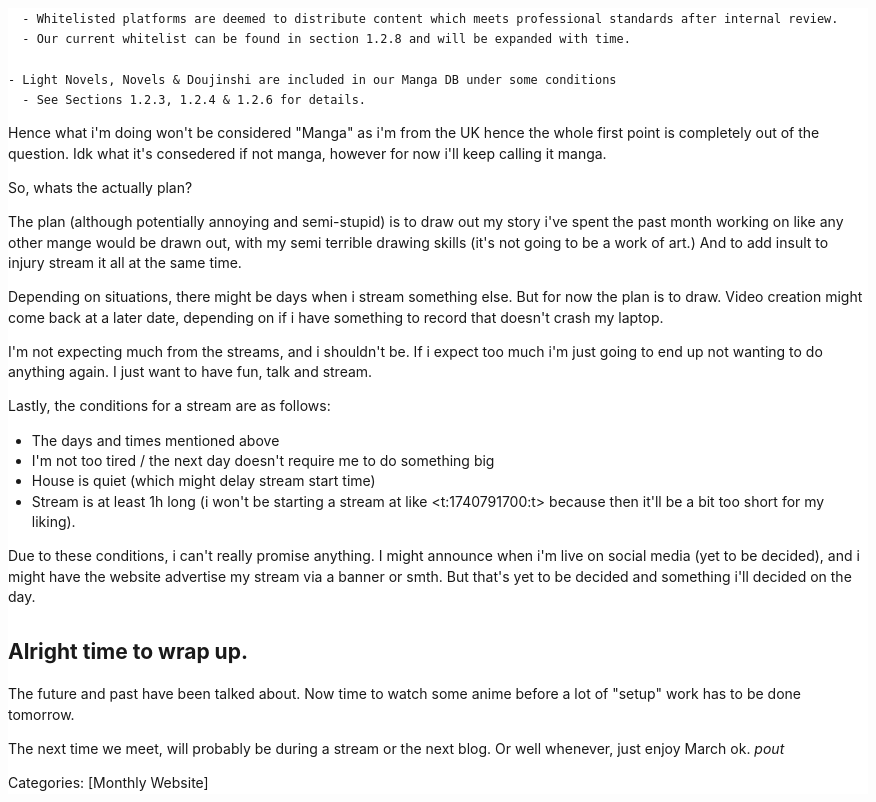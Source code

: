 ```
  - Whitelisted platforms are deemed to distribute content which meets professional standards after internal review.
  - Our current whitelist can be found in section 1.2.8 and will be expanded with time.

- Light Novels, Novels & Doujinshi are included in our Manga DB under some conditions
  - See Sections 1.2.3, 1.2.4 & 1.2.6 for details.
```
Hence what i'm doing won't be considered "Manga" as i'm from the UK hence the whole first point is completely out of the question. Idk what it's consedered if not manga, however for now i'll keep calling it manga.

So, whats the actually plan?

The plan (although potentially annoying and semi-stupid) is to draw out my story i've spent the past month working on like any other mange would be drawn out, with my semi terrible drawing skills (it's not going to be a work of art.) And to add insult to injury
stream it all at the same time.

Depending on situations, there might be days when i stream something else. But for now the plan is to draw. Video creation might come back at a later date, depending on if i have something to record that doesn't crash my laptop.

I'm not expecting much from the streams, and i shouldn't be. If i expect too much i'm just going to end up not wanting to do anything again. I just want to have fun, talk and stream.

Lastly, the conditions for a stream are as follows:
- The days and times mentioned above
- I'm not too tired / the next day doesn't require me to do something big
- House is quiet (which might delay stream start time)
- Stream is at least 1h long (i won't be starting a stream at like <t:1740791700:t> because then it'll be a bit too short for my liking).

Due to these conditions, i can't really promise anything. I might announce when i'm live on social media (yet to be decided), and i might have the website advertise my stream via a banner or smth. But that's yet to be decided and something i'll decided on the day.

## Alright time to wrap up.
The future and past have been talked about. Now time to watch some anime before a lot of "setup" work has to be done tomorrow.

The next time we meet, will probably be during a stream or the next blog. Or well whenever, just enjoy March ok. *pout*

Categories: [Monthly Website]
